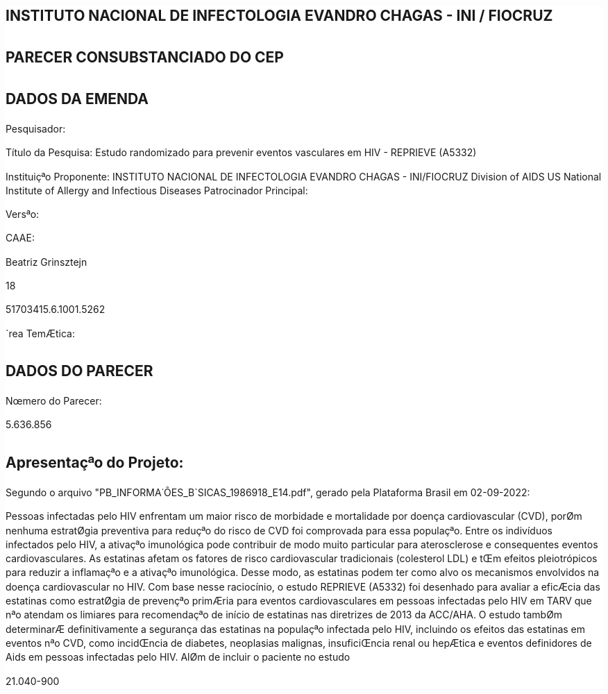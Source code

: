 ## INSTITUTO NACIONAL DE INFECTOLOGIA EVANDRO CHAGAS - INI / FIOCRUZ



## PARECER CONSUBSTANCIADO DO CEP

## DADOS DA EMENDA

Pesquisador:

Título da Pesquisa: Estudo randomizado para prevenir eventos vasculares em HIV - REPRIEVE (A5332)

Instituiçªo Proponente: INSTITUTO NACIONAL DE INFECTOLOGIA EVANDRO CHAGAS - INI/FIOCRUZ Division of AIDS US National Institute of Allergy and Infectious Diseases Patrocinador Principal:

Versªo:

CAAE:

Beatriz Grinsztejn

18

51703415.6.1001.5262

`rea TemÆtica:

## DADOS DO PARECER

Nœmero do Parecer:

5.636.856

## Apresentaçªo do Projeto:

Segundo o arquivo "PB\_INFORMA˙ÕES\_B`SICAS\_1986918\_E14.pdf", gerado pela Plataforma Brasil em 02-09-2022:

Pessoas infectadas pelo HIV enfrentam um maior risco de morbidade e mortalidade por doença cardiovascular (CVD), porØm nenhuma estratØgia preventiva para reduçªo do risco de CVD foi comprovada para essa populaçªo. Entre os indivíduos infectados pelo HIV, a ativaçªo imunológica pode contribuir de modo muito particular para aterosclerose e consequentes eventos cardiovasculares. As estatinas afetam os fatores de risco cardiovascular tradicionais (colesterol LDL) e tŒm efeitos pleiotrópicos para reduzir a inflamaçªo e a ativaçªo imunológica. Desse modo, as estatinas podem ter como alvo os mecanismos envolvidos na doença cardiovascular no HIV. Com base nesse raciocínio, o estudo REPRIEVE (A5332) foi desenhado para avaliar a eficÆcia das estatinas como estratØgia de prevençªo primÆria para eventos cardiovasculares  em  pessoas  infectadas  pelo  HIV  em  TARV  que  nªo  atendam  os  limiares  para recomendaçªo de início de estatinas nas diretrizes de 2013 da ACC/AHA. O estudo tambØm determinarÆ definitivamente a segurança das estatinas na populaçªo infectada pelo HIV, incluindo os efeitos das estatinas em eventos nªo CVD, como incidŒncia de diabetes, neoplasias malignas, insuficiŒncia renal ou hepÆtica e eventos definidores de Aids em pessoas infectadas pelo HIV. AlØm de incluir o paciente no estudo

21.040-900

